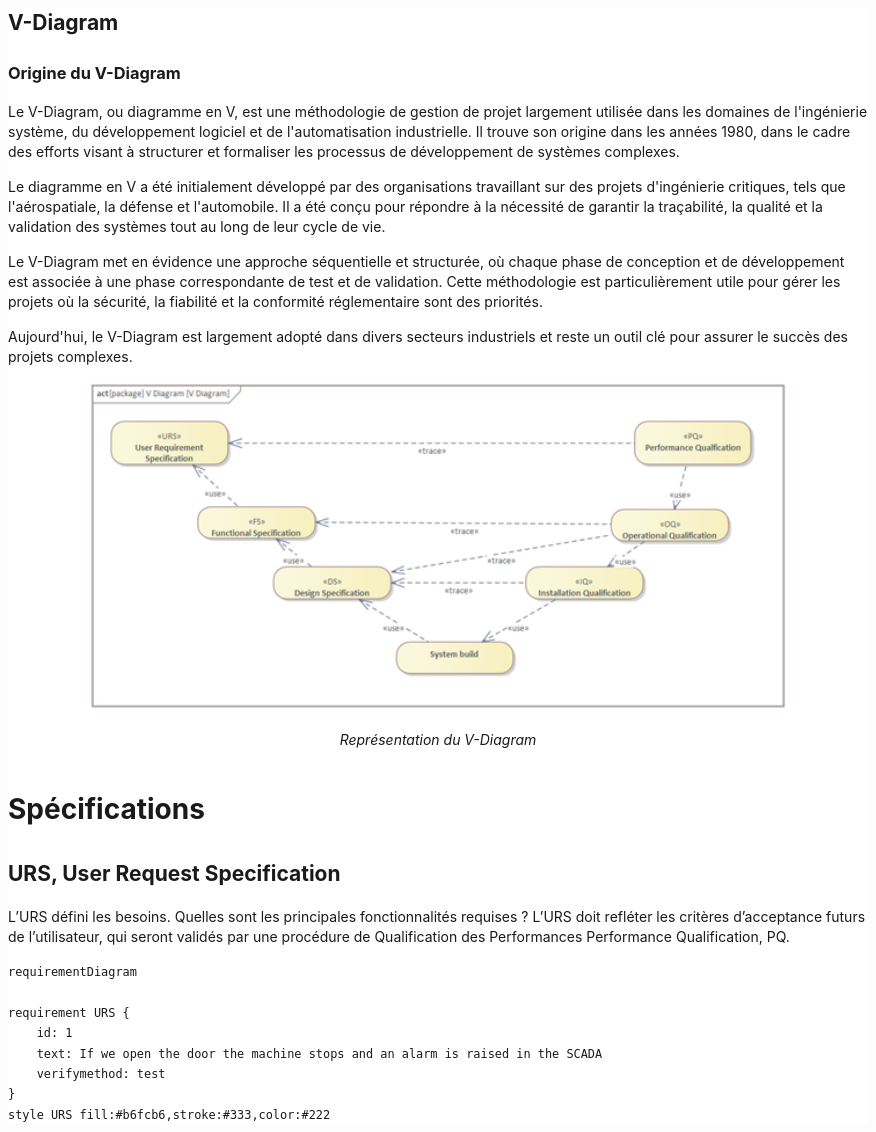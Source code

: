## V-Diagram
### Origine du V-Diagram

Le V-Diagram, ou diagramme en V, est une méthodologie de gestion de projet largement utilisée dans les domaines de l'ingénierie système, du développement logiciel et de l'automatisation industrielle. Il trouve son origine dans les années 1980, dans le cadre des efforts visant à structurer et formaliser les processus de développement de systèmes complexes.

Le diagramme en V a été initialement développé par des organisations travaillant sur des projets d'ingénierie critiques, tels que l'aérospatiale, la défense et l'automobile. Il a été conçu pour répondre à la nécessité de garantir la traçabilité, la qualité et la validation des systèmes tout au long de leur cycle de vie.

Le V-Diagram met en évidence une approche séquentielle et structurée, où chaque phase de conception et de développement est associée à une phase correspondante de test et de validation. Cette méthodologie est particulièrement utile pour gérer les projets où la sécurité, la fiabilité et la conformité réglementaire sont des priorités.

Aujourd'hui, le V-Diagram est largement adopté dans divers secteurs industriels et reste un outil clé pour assurer le succès des projets complexes.

<div align="center">
  <img src="./img/V_Diagram.png" alt="V-Diagram" width="700">
  <p><em>Représentation du V-Diagram</em></p>
</div>

# Spécifications

## URS, User Request Specification
L’URS défini les besoins. Quelles sont les principales fonctionnalités requises ? L’URS doit refléter les critères d’acceptance futurs de l’utilisateur, qui seront validés par une procédure de Qualification des Performances Performance Qualification, PQ.

```mermaid
requirementDiagram

requirement URS {
    id: 1
    text: If we open the door the machine stops and an alarm is raised in the SCADA
    verifymethod: test
}
style URS fill:#b6fcb6,stroke:#333,color:#222
```
